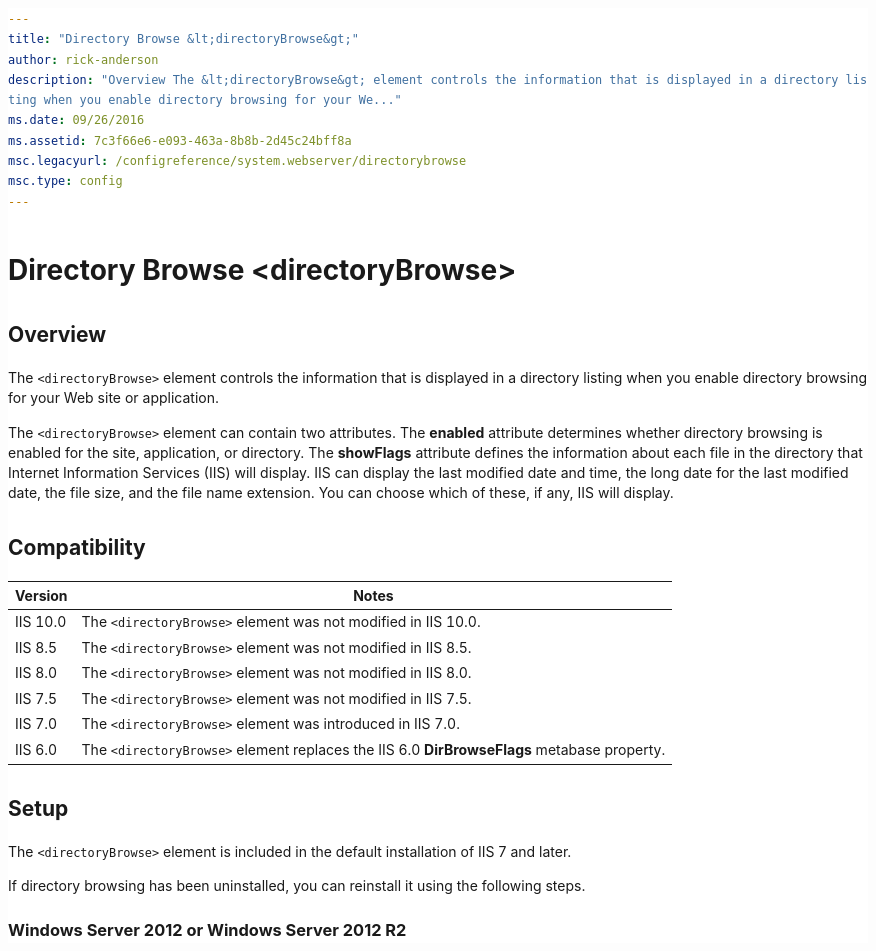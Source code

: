 ```yaml
---
title: "Directory Browse &lt;directoryBrowse&gt;"
author: rick-anderson
description: "Overview The &lt;directoryBrowse&gt; element controls the information that is displayed in a directory listing when you enable directory browsing for your We..."
ms.date: 09/26/2016
ms.assetid: 7c3f66e6-e093-463a-8b8b-2d45c24bff8a
msc.legacyurl: /configreference/system.webserver/directorybrowse
msc.type: config
---
```

Directory Browse &lt;directoryBrowse&gt;
====================
<a id="001"></a>
## Overview

The `<directoryBrowse>` element controls the information that is displayed in a directory listing when you enable directory browsing for your Web site or application.

The `<directoryBrowse>` element can contain two attributes. The **enabled** attribute determines whether directory browsing is enabled for the site, application, or directory. The **showFlags** attribute defines the information about each file in the directory that Internet Information Services (IIS) will display. IIS can display the last modified date and time, the long date for the last modified date, the file size, and the file name extension. You can choose which of these, if any, IIS will display. 

<a id="002"></a>
## Compatibility

| Version | Notes |
| --- | --- |
| IIS 10.0 | The `<directoryBrowse>` element was not modified in IIS 10.0. |
| IIS 8.5 | The `<directoryBrowse>` element was not modified in IIS 8.5. |
| IIS 8.0 | The `<directoryBrowse>` element was not modified in IIS 8.0. |
| IIS 7.5 | The `<directoryBrowse>` element was not modified in IIS 7.5. |
| IIS 7.0 | The `<directoryBrowse>` element was introduced in IIS 7.0. |
| IIS 6.0 | The `<directoryBrowse>` element replaces the IIS 6.0 **DirBrowseFlags** metabase property. |

<a id="003"></a>
## Setup

The `<directoryBrowse>` element is included in the default installation of IIS 7 and later.

If directory browsing has been uninstalled, you can reinstall it using the following steps.

### Windows Server 2012 or Windows Server 2012 R2
